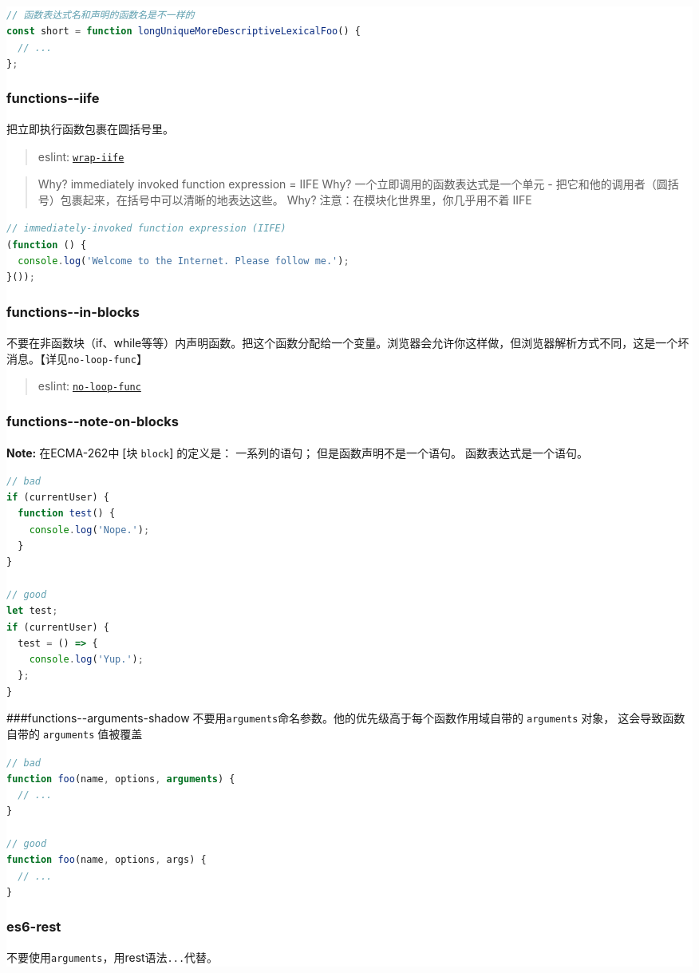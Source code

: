 ```javascript
// 函数表达式名和声明的函数名是不一样的
const short = function longUniqueMoreDescriptiveLexicalFoo() {
  // ...
};
```

### functions--iife
把立即执行函数包裹在圆括号里。 
> eslint: [`wrap-iife`](http://eslint.org/docs/rules/wrap-iife.html)

> Why? immediately invoked function expression = IIFE
> Why? 一个立即调用的函数表达式是一个单元 - 把它和他的调用者（圆括号）包裹起来，在括号中可以清晰的地表达这些。
> Why? 注意：在模块化世界里，你几乎用不着 IIFE

```javascript
// immediately-invoked function expression (IIFE)
(function () {
  console.log('Welcome to the Internet. Please follow me.');
}());
```

### functions--in-blocks
不要在非函数块（if、while等等）内声明函数。把这个函数分配给一个变量。浏览器会允许你这样做，但浏览器解析方式不同，这是一个坏消息。【详见`no-loop-func`】 
> eslint: [`no-loop-func`](http://eslint.org/docs/rules/no-loop-func.html)

### functions--note-on-blocks
**Note:** 在ECMA-262中 [块 `block`] 的定义是： 一系列的语句； 但是函数声明不是一个语句。 函数表达式是一个语句。

```javascript
// bad
if (currentUser) {
  function test() {
	console.log('Nope.');
  }
}

// good
let test;
if (currentUser) {
  test = () => {
	console.log('Yup.');
  };
}
```

###functions--arguments-shadow
不要用`arguments`命名参数。他的优先级高于每个函数作用域自带的 `arguments` 对象， 这会导致函数自带的 `arguments` 值被覆盖

```javascript
// bad
function foo(name, options, arguments) {
  // ...
}

// good
function foo(name, options, args) {
  // ...
}
```
### es6-rest
不要使用`arguments`，用rest语法`...`代替。 


  [getKey('enabled')]: true,
  [index]: number